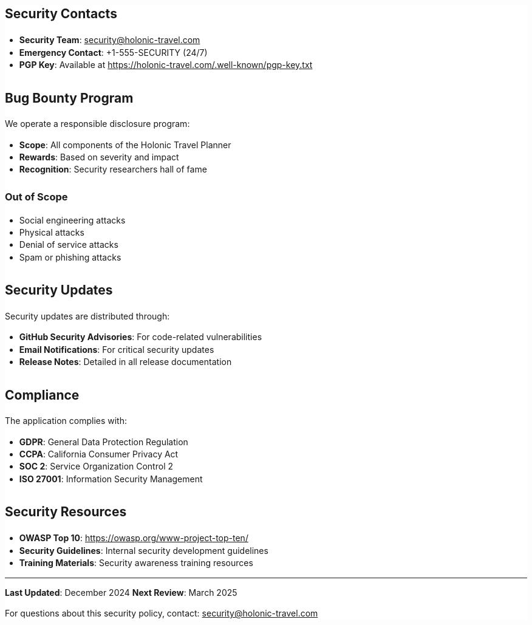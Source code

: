 ## Security Contacts

- **Security Team**: security@holonic-travel.com
- **Emergency Contact**: +1-555-SECURITY (24/7)
- **PGP Key**: Available at https://holonic-travel.com/.well-known/pgp-key.txt

## Bug Bounty Program

We operate a responsible disclosure program:

- **Scope**: All components of the Holonic Travel Planner
- **Rewards**: Based on severity and impact
- **Recognition**: Security researchers hall of fame

### Out of Scope
- Social engineering attacks
- Physical attacks
- Denial of service attacks
- Spam or phishing attacks

## Security Updates

Security updates are distributed through:

- **GitHub Security Advisories**: For code-related vulnerabilities
- **Email Notifications**: For critical security updates
- **Release Notes**: Detailed in all release documentation

## Compliance

The application complies with:

- **GDPR**: General Data Protection Regulation
- **CCPA**: California Consumer Privacy Act
- **SOC 2**: Service Organization Control 2
- **ISO 27001**: Information Security Management

## Security Resources

- **OWASP Top 10**: https://owasp.org/www-project-top-ten/
- **Security Guidelines**: Internal security development guidelines
- **Training Materials**: Security awareness training resources

---

**Last Updated**: December 2024
**Next Review**: March 2025

For questions about this security policy, contact: security@holonic-travel.com
